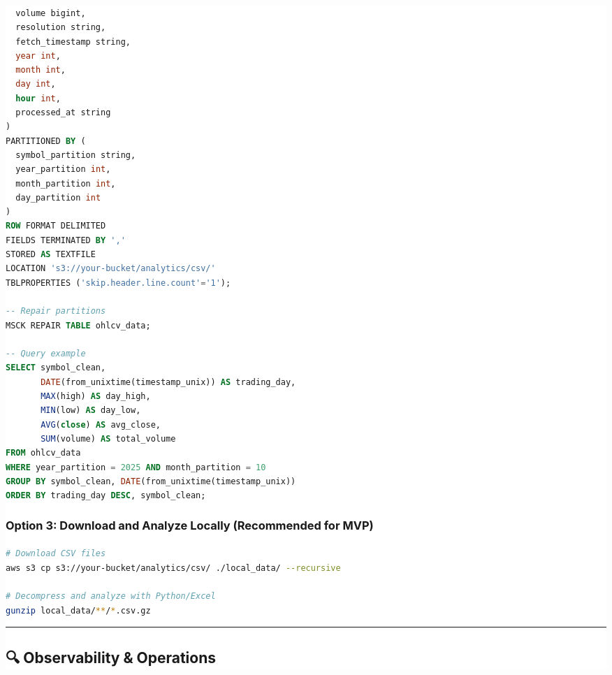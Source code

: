 ```sql
  volume bigint,
  resolution string,
  fetch_timestamp string,
  year int,
  month int,
  day int,
  hour int,
  processed_at string
)
PARTITIONED BY (
  symbol_partition string,
  year_partition int,
  month_partition int,
  day_partition int
)
ROW FORMAT DELIMITED
FIELDS TERMINATED BY ','
STORED AS TEXTFILE
LOCATION 's3://your-bucket/analytics/csv/'
TBLPROPERTIES ('skip.header.line.count'='1');

-- Repair partitions
MSCK REPAIR TABLE ohlcv_data;

-- Query example
SELECT symbol_clean, 
       DATE(from_unixtime(timestamp_unix)) AS trading_day,
       MAX(high) AS day_high,
       MIN(low) AS day_low,
       AVG(close) AS avg_close,
       SUM(volume) AS total_volume
FROM ohlcv_data
WHERE year_partition = 2025 AND month_partition = 10
GROUP BY symbol_clean, DATE(from_unixtime(timestamp_unix))
ORDER BY trading_day DESC, symbol_clean;
```

### Option 3: Download and Analyze Locally (Recommended for MVP)
```bash
# Download CSV files
aws s3 cp s3://your-bucket/analytics/csv/ ./local_data/ --recursive

# Decompress and analyze with Python/Excel
gunzip local_data/**/*.csv.gz
```

---

## 🔍 Observability & Operations
